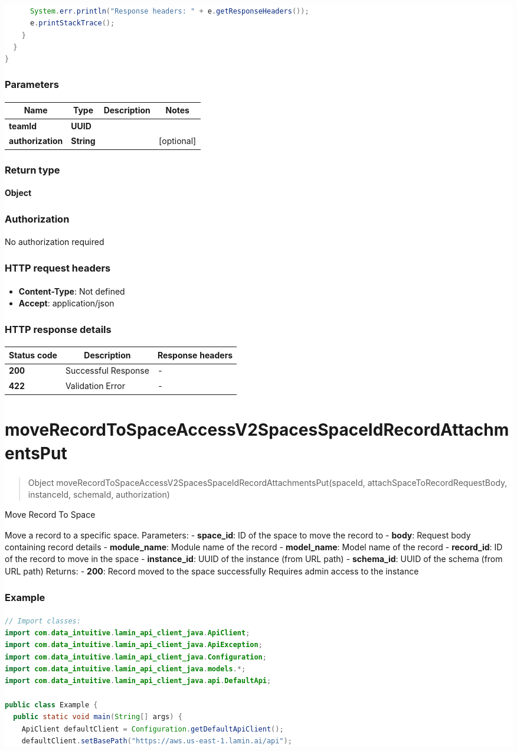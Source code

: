 ```java
      System.err.println("Response headers: " + e.getResponseHeaders());
      e.printStackTrace();
    }
  }
}
```

### Parameters

| Name | Type | Description  | Notes |
|------------- | ------------- | ------------- | -------------|
| **teamId** | **UUID**|  | |
| **authorization** | **String**|  | [optional] |

### Return type

**Object**

### Authorization

No authorization required

### HTTP request headers

 - **Content-Type**: Not defined
 - **Accept**: application/json

### HTTP response details
| Status code | Description | Response headers |
|-------------|-------------|------------------|
| **200** | Successful Response |  -  |
| **422** | Validation Error |  -  |

<a id="moveRecordToSpaceAccessV2SpacesSpaceIdRecordAttachmentsPut"></a>
# **moveRecordToSpaceAccessV2SpacesSpaceIdRecordAttachmentsPut**
> Object moveRecordToSpaceAccessV2SpacesSpaceIdRecordAttachmentsPut(spaceId, attachSpaceToRecordRequestBody, instanceId, schemaId, authorization)

Move Record To Space

Move a record to a specific space.  Parameters: - **space_id**: ID of the space to move the record to - **body**: Request body containing record details   - **module_name**: Module name of the record   - **model_name**: Model name of the record   - **record_id**: ID of the record to move in the space - **instance_id**: UUID of the instance (from URL path) - **schema_id**: UUID of the schema (from URL path)  Returns: - **200**: Record moved to the space successfully  Requires admin access to the instance

### Example
```java
// Import classes:
import com.data_intuitive.lamin_api_client_java.ApiClient;
import com.data_intuitive.lamin_api_client_java.ApiException;
import com.data_intuitive.lamin_api_client_java.Configuration;
import com.data_intuitive.lamin_api_client_java.models.*;
import com.data_intuitive.lamin_api_client_java.api.DefaultApi;

public class Example {
  public static void main(String[] args) {
    ApiClient defaultClient = Configuration.getDefaultApiClient();
    defaultClient.setBasePath("https://aws.us-east-1.lamin.ai/api");
```